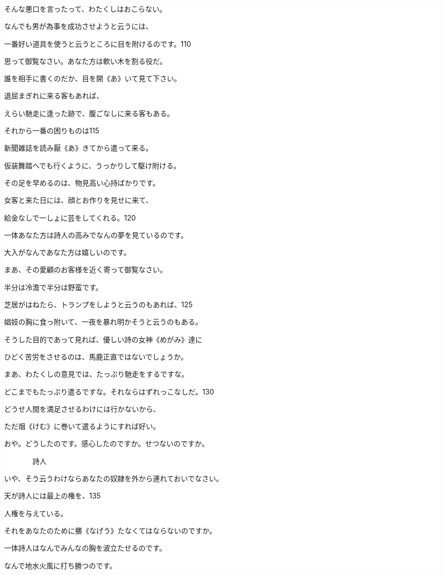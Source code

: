 そんな悪口を言ったって、わたくしはおこらない。

なんでも男が為事を成功させようと云うには、

一番好い道具を使うと云うところに目を附けるのです。110

思って御覧なさい。あなた方は軟い木を割る役だ。

誰を相手に書くのだか、目を開《あ》いて見て下さい。

退屈まぎれに来る客もあれば、

えらい馳走に逢った跡で、腹ごなしに来る客もある。

それから一番の困りものは115

新聞雑誌を読み厭《あ》きてから遣って来る。

仮装舞踏へでも行くように、うっかりして駆け附ける。

その足を早めるのは、物見高い心持ばかりです。

女客と来た日には、顔とお作りを見せに来て、

給金なしで一しょに芸をしてくれる。120

一体あなた方は詩人の高みでなんの夢を見ているのです。

大入がなんであなた方は嬉しいのです。

まあ、その愛顧のお客様を近く寄って御覧なさい。

半分は冷澹で半分は野蛮です。

芝居がはねたら、トランプをしようと云うのもあれば、125

娼妓の胸に食っ附いて、一夜を暴れ明かそうと云うのもある。

そうした目的であって見れば、優しい詩の女神《めがみ》達に

ひどく苦労をさせるのは、馬鹿正直ではないでしょうか。

まあ、わたくしの意見では、たっぷり馳走をするですな。

どこまでもたっぷり遣るですな。それならはずれっこなしだ。130

どうせ人間を満足させるわけには行かないから、

ただ烟《けむ》に巻いて遣るようにすれば好い。

おや。どうしたのです。感心したのですか。せつないのですか。

　　　　詩人

いや、そう云うわけならあなたの奴隷を外から連れておいでなさい。

天が詩人には最上の権を、135

人権を与えている。

それをあなたのために擲《なげう》たなくてはならないのですか。

一体詩人はなんでみんなの胸を波立たせるのです。

なんで地水火風に打ち勝つのです。
